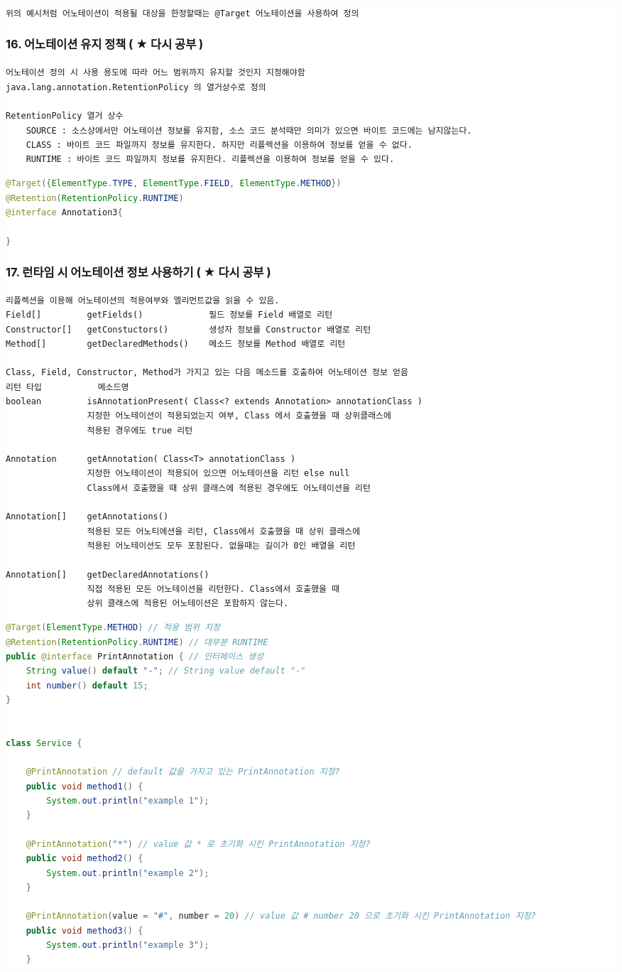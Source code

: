     위의 예시처럼 어노테이션이 적용될 대상을 한정할때는 @Target 어노테이션을 사용하여 정의
### 16. 어노테이션 유지 정책 ( ★ 다시 공부 )
    어노테이션 정의 시 사용 용도에 따라 어느 범위까지 유지할 것인지 지정해야함
    java.lang.annotation.RetentionPolicy 의 열거상수로 정의
    
    RetentionPolicy 열거 상수
        SOURCE : 소스상에서만 어노테이션 정보를 유지함, 소스 코드 분석때만 의미가 있으면 바이트 코드에는 남지않는다.
        CLASS : 바이트 코드 파일까지 정보를 유지한다. 하지만 리플렉션을 이용하여 정보를 얻을 수 없다.
        RUNTIME : 바이트 코드 파일까지 정보를 유지한다. 리플렉션을 이용하여 정보를 얻을 수 있다.
        
```java
@Target({ElementType.TYPE, ElementType.FIELD, ElementType.METHOD})
@Retention(RetentionPolicy.RUNTIME)
@interface Annotation3{
    
}
```

### 17. 런타임 시 어노테이션 정보 사용하기 ( ★ 다시 공부 )
    리플렉션을 이용해 어노테이션의 적용여부와 엘리먼트값을 읽을 수 있음.
    Field[]         getFields()             필드 정보를 Field 배열로 리턴
    Constructor[]   getConstuctors()        생성자 정보를 Constructor 배열로 리턴
    Method[]        getDeclaredMethods()    메소드 정보를 Method 배열로 리턴
    
    Class, Field, Constructor, Method가 가지고 있는 다음 메소드를 호출하여 어노테이션 정보 얻음
    리턴 타입           메소드명
    boolean         isAnnotationPresent( Class<? extends Annotation> annotationClass )
                    지정한 어노테이션이 적용되었는지 여부, Class 에서 호출했을 때 상위클래스에
                    적용된 경우에도 true 리턴
                   
    Annotation      getAnnotation( Class<T> annotationClass )
                    지정한 어노테이션이 적용되어 있으면 어노테이션을 리턴 else null
                    Class에서 호출했을 때 상위 클래스에 적용된 경우에도 어노테이션을 리턴
    
    Annotation[]    getAnnotations()
                    적용된 모든 어노티에션을 리턴, Class에서 호출했을 때 상위 클래스에
                    적용된 어노테이션도 모두 포함된다. 없을때는 길이가 0인 배열을 리턴
    
    Annotation[]    getDeclaredAnnotations()
                    직접 적용된 모든 어노테이션을 리턴한다. Class에서 호출했을 때
                    상위 클래스에 적용된 어노테이션은 포함하지 않는다.
```java
@Target(ElementType.METHOD) // 적용 범위 지정
@Retention(RetentionPolicy.RUNTIME) // 대부분 RUNTIME
public @interface PrintAnnotation { // 인터페이스 생성
    String value() default "-"; // String value default "-"
    int number() default 15;
}


class Service {

    @PrintAnnotation // default 값을 가지고 있는 PrintAnnotation 지정?
    public void method1() {
        System.out.println("example 1");
    }

    @PrintAnnotation("*") // value 값 * 로 초기화 시킨 PrintAnnotation 지정?
    public void method2() {
        System.out.println("example 2");
    }

    @PrintAnnotation(value = "#", number = 20) // value 값 # number 20 으로 초기화 시킨 PrintAnnotation 지정?
    public void method3() {
        System.out.println("example 3");
    }
```